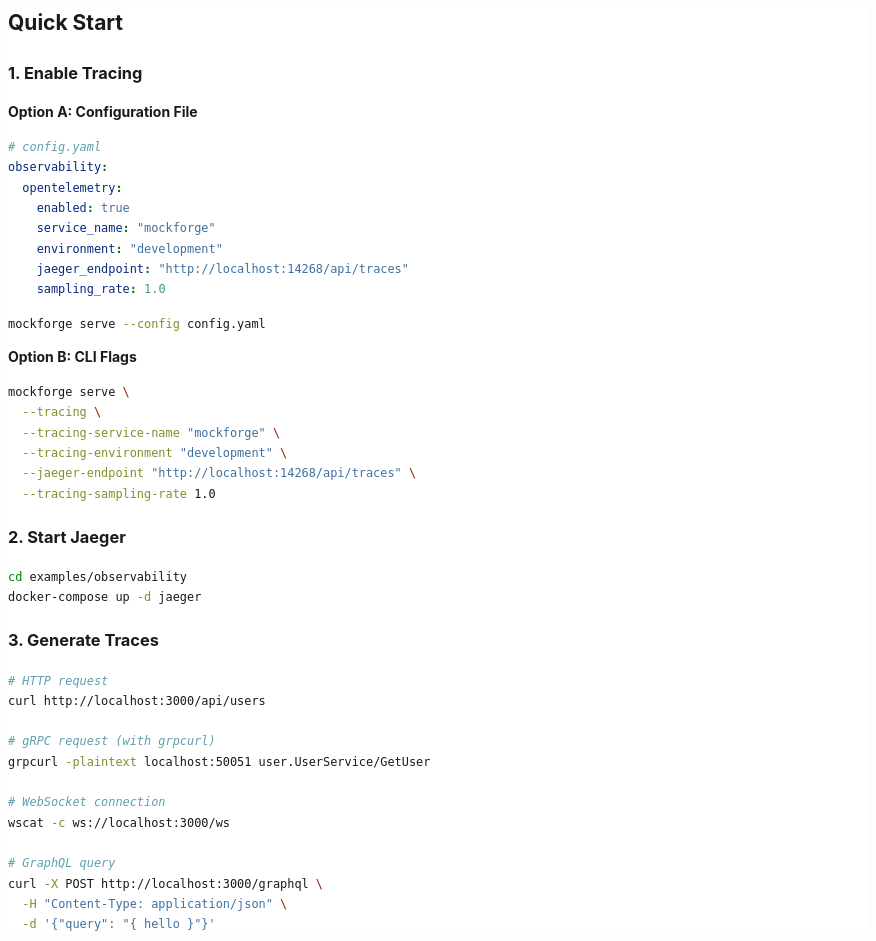 
## Quick Start

### 1. Enable Tracing

**Option A: Configuration File**

```yaml
# config.yaml
observability:
  opentelemetry:
    enabled: true
    service_name: "mockforge"
    environment: "development"
    jaeger_endpoint: "http://localhost:14268/api/traces"
    sampling_rate: 1.0
```

```bash
mockforge serve --config config.yaml
```

**Option B: CLI Flags**

```bash
mockforge serve \
  --tracing \
  --tracing-service-name "mockforge" \
  --tracing-environment "development" \
  --jaeger-endpoint "http://localhost:14268/api/traces" \
  --tracing-sampling-rate 1.0
```

### 2. Start Jaeger

```bash
cd examples/observability
docker-compose up -d jaeger
```

### 3. Generate Traces

```bash
# HTTP request
curl http://localhost:3000/api/users

# gRPC request (with grpcurl)
grpcurl -plaintext localhost:50051 user.UserService/GetUser

# WebSocket connection
wscat -c ws://localhost:3000/ws

# GraphQL query
curl -X POST http://localhost:3000/graphql \
  -H "Content-Type: application/json" \
  -d '{"query": "{ hello }"}'
```
